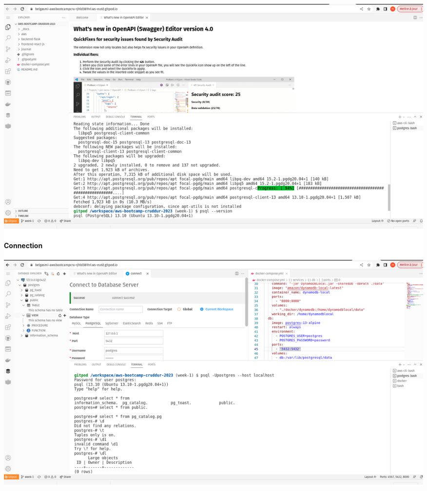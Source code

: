 ![View Install Postgres](assets/week1/data_postgres_install.png)

#### Connection
![Connection to Postgres](assets/week1/data_postgres_connection.png)

